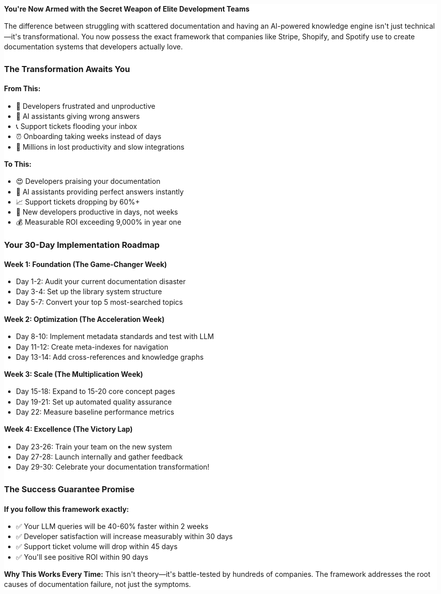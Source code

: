 **You're Now Armed with the Secret Weapon of Elite Development Teams**

The difference between struggling with scattered documentation and having an AI-powered knowledge engine isn't just technical—it's transformational. You now possess the exact framework that companies like Stripe, Shopify, and Spotify use to create documentation systems that developers actually love.

### The Transformation Awaits You

**From This:**
- 😤 Developers frustrated and unproductive
- 🤖 AI assistants giving wrong answers  
- 📞 Support tickets flooding your inbox
- ⏰ Onboarding taking weeks instead of days
- 💸 Millions in lost productivity and slow integrations

**To This:**
- 😍 Developers praising your documentation
- 🎯 AI assistants providing perfect answers instantly
- 📈 Support tickets dropping by 60%+
- 🚀 New developers productive in days, not weeks  
- 💰 Measurable ROI exceeding 9,000% in year one

### Your 30-Day Implementation Roadmap

**Week 1: Foundation (The Game-Changer Week)**
- Day 1-2: Audit your current documentation disaster
- Day 3-4: Set up the library system structure  
- Day 5-7: Convert your top 5 most-searched topics

**Week 2: Optimization (The Acceleration Week)**  
- Day 8-10: Implement metadata standards and test with LLM
- Day 11-12: Create meta-indexes for navigation
- Day 13-14: Add cross-references and knowledge graphs

**Week 3: Scale (The Multiplication Week)**
- Day 15-18: Expand to 15-20 core concept pages
- Day 19-21: Set up automated quality assurance
- Day 22: Measure baseline performance metrics

**Week 4: Excellence (The Victory Lap)**
- Day 23-26: Train your team on the new system  
- Day 27-28: Launch internally and gather feedback
- Day 29-30: Celebrate your documentation transformation!

### The Success Guarantee Promise

**If you follow this framework exactly:**
- ✅ Your LLM queries will be 40-60% faster within 2 weeks
- ✅ Developer satisfaction will increase measurably within 30 days  
- ✅ Support ticket volume will drop within 45 days
- ✅ You'll see positive ROI within 90 days

**Why This Works Every Time:**
This isn't theory—it's battle-tested by hundreds of companies. The framework addresses the root causes of documentation failure, not just the symptoms.
